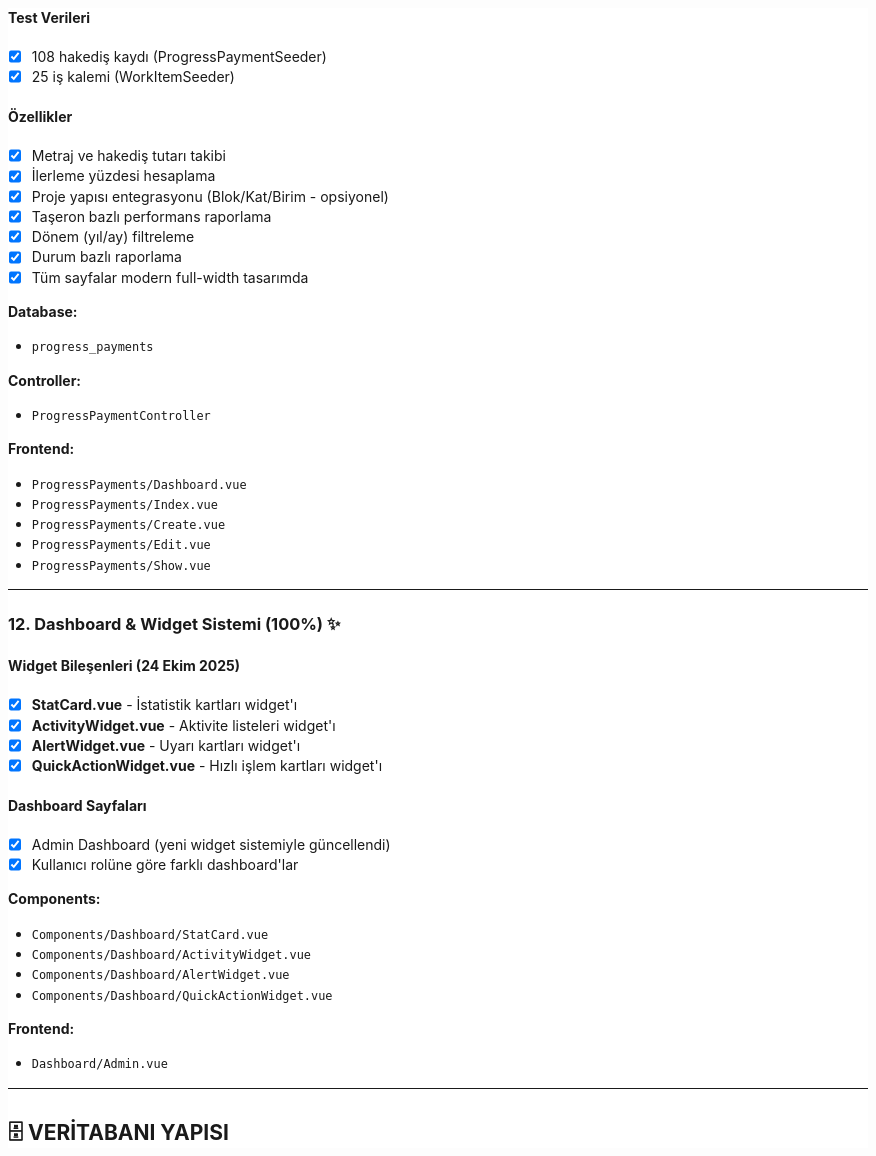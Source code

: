 #### Test Verileri
- [x] 108 hakediş kaydı (ProgressPaymentSeeder)
- [x] 25 iş kalemi (WorkItemSeeder)

#### Özellikler
- [x] Metraj ve hakediş tutarı takibi
- [x] İlerleme yüzdesi hesaplama
- [x] Proje yapısı entegrasyonu (Blok/Kat/Birim - opsiyonel)
- [x] Taşeron bazlı performans raporlama
- [x] Dönem (yıl/ay) filtreleme
- [x] Durum bazlı raporlama
- [x] Tüm sayfalar modern full-width tasarımda

**Database:**
- `progress_payments`

**Controller:**
- `ProgressPaymentController`

**Frontend:**
- `ProgressPayments/Dashboard.vue`
- `ProgressPayments/Index.vue`
- `ProgressPayments/Create.vue`
- `ProgressPayments/Edit.vue`
- `ProgressPayments/Show.vue`

---

### 12. Dashboard & Widget Sistemi (100%) ✨

#### Widget Bileşenleri (24 Ekim 2025)
- [x] **StatCard.vue** - İstatistik kartları widget'ı
- [x] **ActivityWidget.vue** - Aktivite listeleri widget'ı
- [x] **AlertWidget.vue** - Uyarı kartları widget'ı
- [x] **QuickActionWidget.vue** - Hızlı işlem kartları widget'ı

#### Dashboard Sayfaları
- [x] Admin Dashboard (yeni widget sistemiyle güncellendi)
- [x] Kullanıcı rolüne göre farklı dashboard'lar

**Components:**
- `Components/Dashboard/StatCard.vue`
- `Components/Dashboard/ActivityWidget.vue`
- `Components/Dashboard/AlertWidget.vue`
- `Components/Dashboard/QuickActionWidget.vue`

**Frontend:**
- `Dashboard/Admin.vue`

---

## 🗄️ VERİTABANI YAPISI
